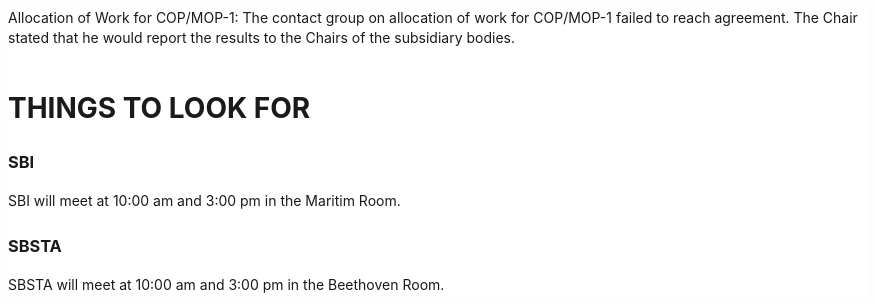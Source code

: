Allocation of Work for COP/MOP-1: The contact group on  allocation of work for COP/MOP-1 failed to reach agreement. The  Chair stated that he would report the results to the Chairs of  the subsidiary bodies.

# THINGS TO LOOK FOR

### SBI

SBI will meet at 10:00 am and 3:00 pm in the Maritim Room.

### SBSTA

SBSTA will meet at 10:00 am and 3:00 pm in the Beethoven  Room.